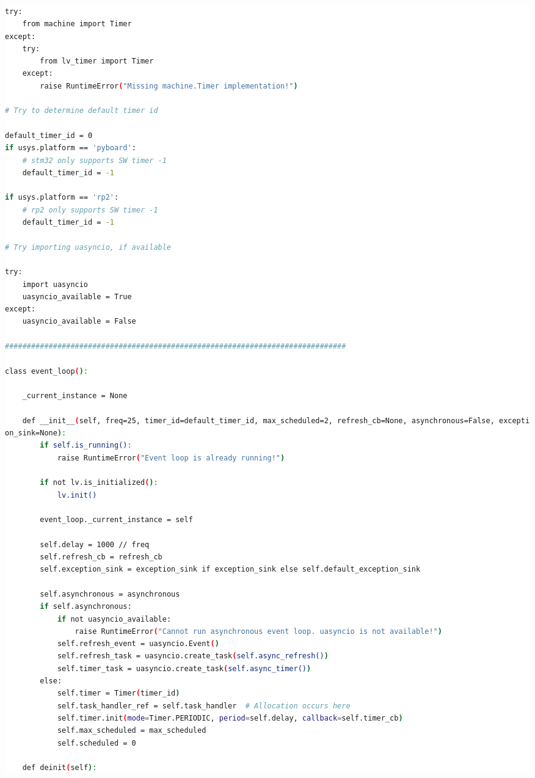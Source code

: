 ```bash {title="v8.3"}
try:
    from machine import Timer
except:
    try:
        from lv_timer import Timer
    except:
        raise RuntimeError("Missing machine.Timer implementation!")

# Try to determine default timer id

default_timer_id = 0
if usys.platform == 'pyboard':
    # stm32 only supports SW timer -1
    default_timer_id = -1
    
if usys.platform == 'rp2':
    # rp2 only supports SW timer -1
    default_timer_id = -1

# Try importing uasyncio, if available

try:
    import uasyncio
    uasyncio_available = True
except:
    uasyncio_available = False

##############################################################################

class event_loop():

    _current_instance = None

    def __init__(self, freq=25, timer_id=default_timer_id, max_scheduled=2, refresh_cb=None, asynchronous=False, exception_sink=None):
        if self.is_running():
            raise RuntimeError("Event loop is already running!")

        if not lv.is_initialized():
            lv.init()

        event_loop._current_instance = self

        self.delay = 1000 // freq
        self.refresh_cb = refresh_cb
        self.exception_sink = exception_sink if exception_sink else self.default_exception_sink

        self.asynchronous = asynchronous
        if self.asynchronous:
            if not uasyncio_available:
                raise RuntimeError("Cannot run asynchronous event loop. uasyncio is not available!")
            self.refresh_event = uasyncio.Event()
            self.refresh_task = uasyncio.create_task(self.async_refresh())
            self.timer_task = uasyncio.create_task(self.async_timer())
        else:
            self.timer = Timer(timer_id)
            self.task_handler_ref = self.task_handler  # Allocation occurs here
            self.timer.init(mode=Timer.PERIODIC, period=self.delay, callback=self.timer_cb)
            self.max_scheduled = max_scheduled
            self.scheduled = 0

    def deinit(self):
```